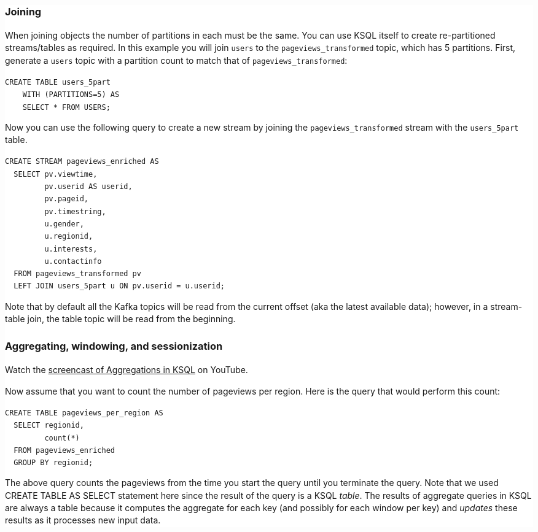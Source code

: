 ### Joining

When joining objects the number of partitions in each must be the same.
You can use KSQL itself to create re-partitioned streams/tables as
required. In this example you will join `users` to the
`pageviews_transformed` topic, which has 5 partitions. First, generate a
`users` topic with a partition count to match that of
`pageviews_transformed`:

``` {.sourceCode .sql}
CREATE TABLE users_5part
    WITH (PARTITIONS=5) AS
    SELECT * FROM USERS;
```

Now you can use the following query to create a new stream by joining
the `pageviews_transformed` stream with the `users_5part` table.

``` {.sourceCode .sql}
CREATE STREAM pageviews_enriched AS
  SELECT pv.viewtime,
         pv.userid AS userid,
         pv.pageid,
         pv.timestring,
         u.gender,
         u.regionid,
         u.interests,
         u.contactinfo
  FROM pageviews_transformed pv
  LEFT JOIN users_5part u ON pv.userid = u.userid;
```

Note that by default all the Kafka topics will be read from the current
offset (aka the latest available data); however, in a stream-table join,
the table topic will be read from the beginning.

### Aggregating, windowing, and sessionization

Watch the [screencast of Aggregations in
KSQL](https://www.youtube.com/embed/db5SsmNvej4) on YouTube.

Now assume that you want to count the number of pageviews per region.
Here is the query that would perform this count:

``` {.sourceCode .sql}
CREATE TABLE pageviews_per_region AS
  SELECT regionid,
         count(*)
  FROM pageviews_enriched
  GROUP BY regionid;
```

The above query counts the pageviews from the time you start the query
until you terminate the query. Note that we used CREATE TABLE AS SELECT
statement here since the result of the query is a KSQL *table*. The
results of aggregate queries in KSQL are always a table because it
computes the aggregate for each key (and possibly for each window per
key) and *updates* these results as it processes new input data.
